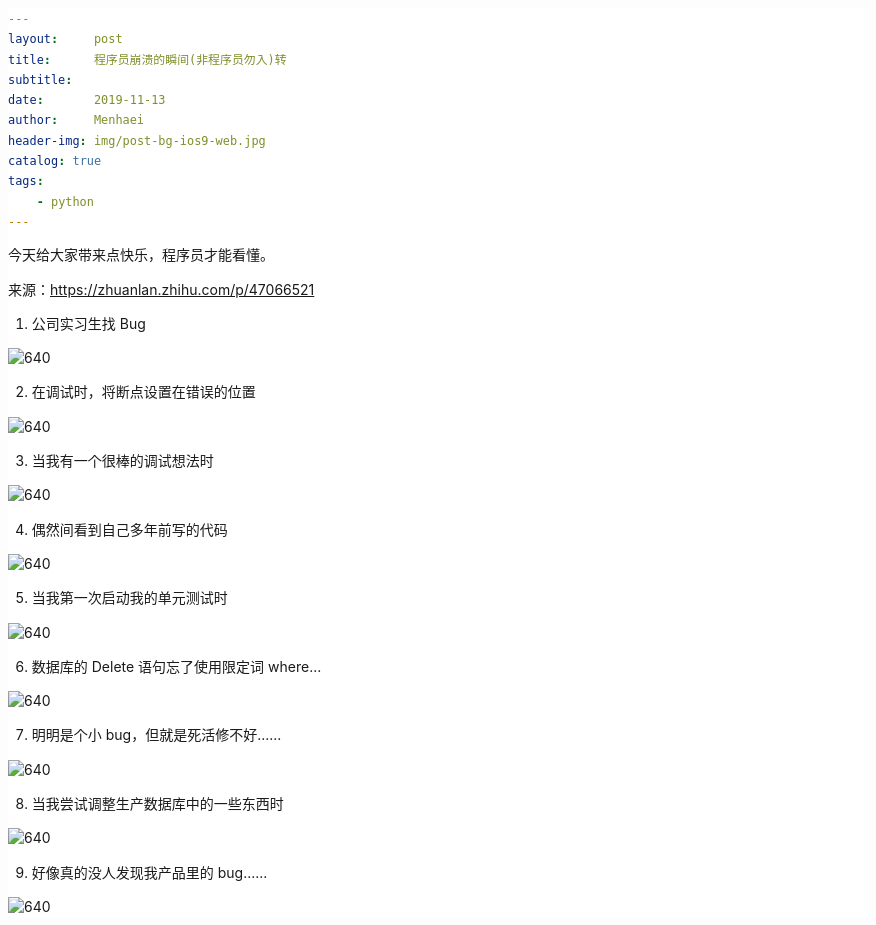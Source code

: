 ```yaml
---
layout:     post
title:      程序员崩溃的瞬间(非程序员勿入)转
subtitle:   
date:       2019-11-13
author:     Menhaei
header-img: img/post-bg-ios9-web.jpg
catalog: true
tags:
    - python
---
```

> 
今天给大家带来点快乐，程序员才能看懂。
 
来源：https://zhuanlan.zhihu.com/p/47066521


1. 公司实习生找 Bug

<img class="has" src="https://imgconvert.csdnimg.cn/aHR0cHM6Ly9tbWJpei5xcGljLmNuL21tYml6X2dpZi8xNTlpY25OVFhDaE9HblJwQm1vaEFNYTAxY2tjeGdzUWljZzA4MGFzNDlJYm1aaWFxOWxzcHA0bHhUZ3JGTkdlQ1ByWU5WWDNpYUdMS2Y4a2lhTWg4NnAzbGhRLzY0MA?x-oss-process=image/format,png" alt="640" />

2. 在调试时，将断点设置在错误的位置

<img class="has" src="https://imgconvert.csdnimg.cn/aHR0cHM6Ly9tbWJpei5xcGljLmNuL21tYml6X2dpZi8xNTlpY25OVFhDaE9HblJwQm1vaEFNYTAxY2tjeGdzUWljRm9PYzlYRExBTU5CNlM1VjdkenBTb0FNTWdUNlI0Z0VYcmYyQWljM0FESm9yTnR3TG43SHJmQS82NDA?x-oss-process=image/format,png" alt="640" />

3. 当我有一个很棒的调试想法时

<img class="has" src="https://imgconvert.csdnimg.cn/aHR0cHM6Ly9tbWJpei5xcGljLmNuL21tYml6X2dpZi8xNTlpY25OVFhDaE9HblJwQm1vaEFNYTAxY2tjeGdzUWljMVc5ckJyeDJaaWI3dFVGOTRMbU1DdXV5RlRPQkxVOGlhUjVYcWI2cTdkZHBrUUEydW43Q2VEN0EvNjQw?x-oss-process=image/format,png" alt="640" />

4. 偶然间看到自己多年前写的代码

<img class="has" src="https://imgconvert.csdnimg.cn/aHR0cHM6Ly9tbWJpei5xcGljLmNuL21tYml6X2dpZi8xNTlpY25OVFhDaE9HblJwQm1vaEFNYTAxY2tjeGdzUWljVmtwYzFBREdRWDZtT2hzOE1NMm5OREZ4NmZJZkl4bldUN3dld1RrOEhEUmljbVlWUGNEc1N1dy82NDA?x-oss-process=image/format,png" alt="640" />

5. 当我第一次启动我的单元测试时

<img class="has" src="https://imgconvert.csdnimg.cn/aHR0cHM6Ly9tbWJpei5xcGljLmNuL21tYml6X2dpZi8xNTlpY25OVFhDaE9HblJwQm1vaEFNYTAxY2tjeGdzUWljOXgzdFJXRXhWWDN0aWFsMW9pYklocFJvaWNOc2ljNWRYZ1NSVVJBNUl2eXpvVjVZaWIwZDdTUnhNMWcvNjQw?x-oss-process=image/format,png" alt="640" />

6. 数据库的 Delete 语句忘了使用限定词 where...

<img class="has" src="https://imgconvert.csdnimg.cn/aHR0cHM6Ly9tbWJpei5xcGljLmNuL21tYml6X2dpZi8xNTlpY25OVFhDaE9HblJwQm1vaEFNYTAxY2tjeGdzUWljejVrTEJUaHlwYkdBdnNWMktxNXF1MEVpYTRpYkI4YzNlaWN4TGhYY0M1YzY4RXZpYTFWMEs3VGljY3cvNjQw?x-oss-process=image/format,png" alt="640" />

7. 明明是个小 bug，但就是死活修不好......

<img class="has" src="https://imgconvert.csdnimg.cn/aHR0cHM6Ly9tbWJpei5xcGljLmNuL21tYml6X2dpZi8xNTlpY25OVFhDaE9HblJwQm1vaEFNYTAxY2tjeGdzUWljVGdDakJVOE9GN3hLbUZUUWVveVVxekNsZ1VJZEVhMEo2TEJSODVrR2ljTVVXT3BDYk9ubElpY1EvNjQw?x-oss-process=image/format,png" alt="640" />

8. 当我尝试调整生产数据库中的一些东西时

<img class="has" src="https://imgconvert.csdnimg.cn/aHR0cHM6Ly9tbWJpei5xcGljLmNuL21tYml6X2dpZi8xNTlpY25OVFhDaE9HblJwQm1vaEFNYTAxY2tjeGdzUWljbG1uNkdBaWMzOGs2VUV4VzVpYzhxMjRpYm51VzFYMXFXd2M1OVVpY0k2Z1owZlJQWGJWZDF6ZW1wZy82NDA?x-oss-process=image/format,png" alt="640" />

9. 好像真的没人发现我产品里的 bug......

<img class="has" src="https://imgconvert.csdnimg.cn/aHR0cHM6Ly9tbWJpei5xcGljLmNuL21tYml6X2dpZi8xNTlpY25OVFhDaE9HblJwQm1vaEFNYTAxY2tjeGdzUWljRVYxWDVNaWMydXA2dEx3bGMwYWljaWNmcGVzWHY3MUxkcUVLVlpzQ2I3RGtMU0NTUk5oSVN5dm1BLzY0MA?x-oss-process=image/format,png" alt="640" />
